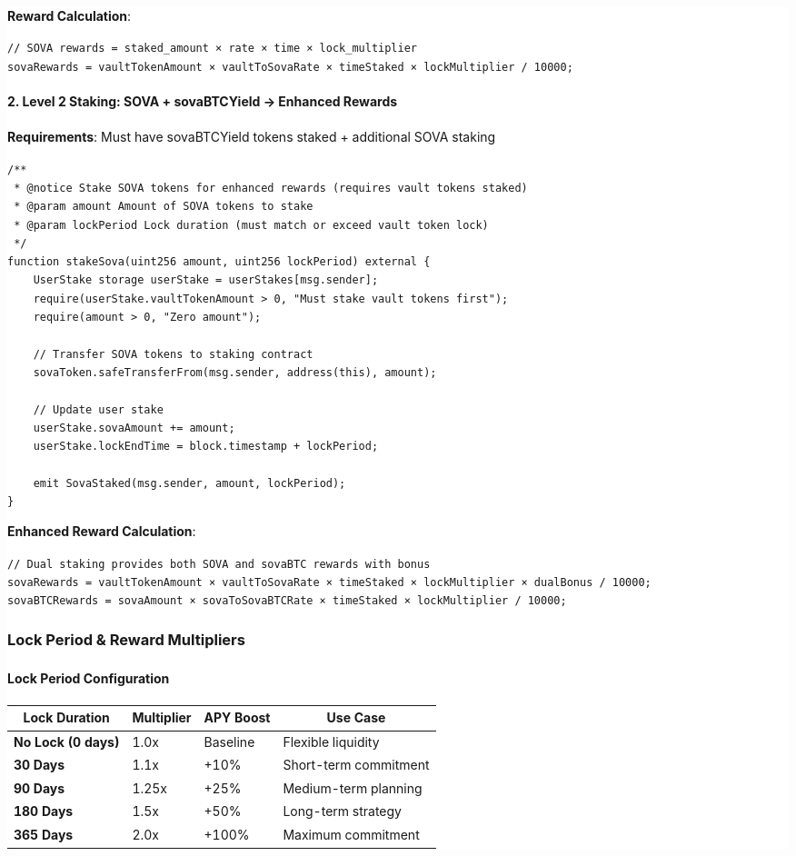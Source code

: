 **Reward Calculation**:
```solidity
// SOVA rewards = staked_amount × rate × time × lock_multiplier
sovaRewards = vaultTokenAmount × vaultToSovaRate × timeStaked × lockMultiplier / 10000;
```

#### 2. Level 2 Staking: SOVA + sovaBTCYield → Enhanced Rewards

**Requirements**: Must have sovaBTCYield tokens staked + additional SOVA staking

```solidity
/**
 * @notice Stake SOVA tokens for enhanced rewards (requires vault tokens staked)
 * @param amount Amount of SOVA tokens to stake
 * @param lockPeriod Lock duration (must match or exceed vault token lock)
 */
function stakeSova(uint256 amount, uint256 lockPeriod) external {
    UserStake storage userStake = userStakes[msg.sender];
    require(userStake.vaultTokenAmount > 0, "Must stake vault tokens first");
    require(amount > 0, "Zero amount");
    
    // Transfer SOVA tokens to staking contract
    sovaToken.safeTransferFrom(msg.sender, address(this), amount);
    
    // Update user stake
    userStake.sovaAmount += amount;
    userStake.lockEndTime = block.timestamp + lockPeriod;
    
    emit SovaStaked(msg.sender, amount, lockPeriod);
}
```

**Enhanced Reward Calculation**:
```solidity
// Dual staking provides both SOVA and sovaBTC rewards with bonus
sovaRewards = vaultTokenAmount × vaultToSovaRate × timeStaked × lockMultiplier × dualBonus / 10000;
sovaBTCRewards = sovaAmount × sovaToSovaBTCRate × timeStaked × lockMultiplier / 10000;
```

### Lock Period & Reward Multipliers

#### Lock Period Configuration

| Lock Duration | Multiplier | APY Boost | Use Case |
|---------------|------------|-----------|----------|
| **No Lock (0 days)** | 1.0x | Baseline | Flexible liquidity |
| **30 Days** | 1.1x | +10% | Short-term commitment |
| **90 Days** | 1.25x | +25% | Medium-term planning |
| **180 Days** | 1.5x | +50% | Long-term strategy |
| **365 Days** | 2.0x | +100% | Maximum commitment |
